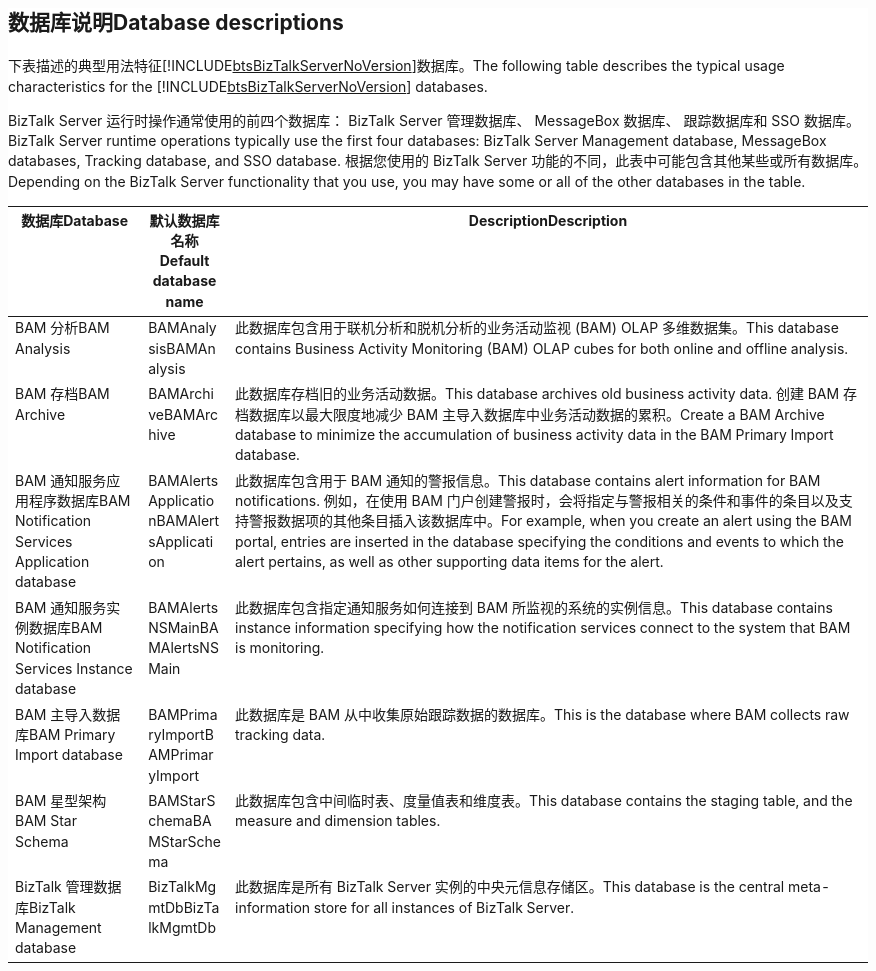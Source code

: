 ## <a name="database-descriptions"></a><span data-ttu-id="68b2a-105">数据库说明</span><span class="sxs-lookup"><span data-stu-id="68b2a-105">Database descriptions</span></span>
<span data-ttu-id="68b2a-106">下表描述的典型用法特征[!INCLUDE[btsBizTalkServerNoVersion](../includes/btsbiztalkservernoversion-md.md)]数据库。</span><span class="sxs-lookup"><span data-stu-id="68b2a-106">The following table describes the typical usage characteristics for the [!INCLUDE[btsBizTalkServerNoVersion](../includes/btsbiztalkservernoversion-md.md)] databases.</span></span>  
  
<span data-ttu-id="68b2a-107">BizTalk Server 运行时操作通常使用的前四个数据库： BizTalk Server 管理数据库、 MessageBox 数据库、 跟踪数据库和 SSO 数据库。</span><span class="sxs-lookup"><span data-stu-id="68b2a-107">BizTalk Server runtime operations typically use the first four databases: BizTalk Server Management database, MessageBox databases, Tracking database, and SSO database.</span></span> <span data-ttu-id="68b2a-108">根据您使用的 BizTalk Server 功能的不同，此表中可能包含其他某些或所有数据库。</span><span class="sxs-lookup"><span data-stu-id="68b2a-108">Depending on the BizTalk Server functionality that you use, you may have some or all of the other databases in the table.</span></span>  
  
|<span data-ttu-id="68b2a-109">数据库</span><span class="sxs-lookup"><span data-stu-id="68b2a-109">Database</span></span>|<span data-ttu-id="68b2a-110">默认数据库名称</span><span class="sxs-lookup"><span data-stu-id="68b2a-110">Default database name</span></span>|<span data-ttu-id="68b2a-111">Description</span><span class="sxs-lookup"><span data-stu-id="68b2a-111">Description</span></span>|  
|--------------|---------------------------|-----------------|  
|<span data-ttu-id="68b2a-112">BAM 分析</span><span class="sxs-lookup"><span data-stu-id="68b2a-112">BAM Analysis</span></span>|<span data-ttu-id="68b2a-113">BAMAnalysis</span><span class="sxs-lookup"><span data-stu-id="68b2a-113">BAMAnalysis</span></span>|<span data-ttu-id="68b2a-114">此数据库包含用于联机分析和脱机分析的业务活动监视 (BAM) OLAP 多维数据集。</span><span class="sxs-lookup"><span data-stu-id="68b2a-114">This database contains Business Activity Monitoring (BAM) OLAP cubes for both online and offline analysis.</span></span>|  
|<span data-ttu-id="68b2a-115">BAM 存档</span><span class="sxs-lookup"><span data-stu-id="68b2a-115">BAM Archive</span></span>|<span data-ttu-id="68b2a-116">BAMArchive</span><span class="sxs-lookup"><span data-stu-id="68b2a-116">BAMArchive</span></span>|<span data-ttu-id="68b2a-117">此数据库存档旧的业务活动数据。</span><span class="sxs-lookup"><span data-stu-id="68b2a-117">This database archives old business activity data.</span></span> <span data-ttu-id="68b2a-118">创建 BAM 存档数据库以最大限度地减少 BAM 主导入数据库中业务活动数据的累积。</span><span class="sxs-lookup"><span data-stu-id="68b2a-118">Create a BAM Archive database to minimize the accumulation of business activity data in the BAM Primary Import database.</span></span>|  
|<span data-ttu-id="68b2a-119">BAM 通知服务应用程序数据库</span><span class="sxs-lookup"><span data-stu-id="68b2a-119">BAM Notification Services Application database</span></span>|<span data-ttu-id="68b2a-120">BAMAlertsApplication</span><span class="sxs-lookup"><span data-stu-id="68b2a-120">BAMAlertsApplication</span></span>|<span data-ttu-id="68b2a-121">此数据库包含用于 BAM 通知的警报信息。</span><span class="sxs-lookup"><span data-stu-id="68b2a-121">This database contains alert information for BAM notifications.</span></span> <span data-ttu-id="68b2a-122">例如，在使用 BAM 门户创建警报时，会将指定与警报相关的条件和事件的条目以及支持警报数据项的其他条目插入该数据库中。</span><span class="sxs-lookup"><span data-stu-id="68b2a-122">For example, when you create an alert using the BAM portal, entries are inserted in the database specifying the conditions and events to which the alert pertains, as well as other supporting data items for the alert.</span></span>|  
|<span data-ttu-id="68b2a-123">BAM 通知服务实例数据库</span><span class="sxs-lookup"><span data-stu-id="68b2a-123">BAM Notification Services Instance database</span></span>|<span data-ttu-id="68b2a-124">BAMAlertsNSMain</span><span class="sxs-lookup"><span data-stu-id="68b2a-124">BAMAlertsNSMain</span></span>|<span data-ttu-id="68b2a-125">此数据库包含指定通知服务如何连接到 BAM 所监视的系统的实例信息。</span><span class="sxs-lookup"><span data-stu-id="68b2a-125">This database contains instance information specifying how the notification services connect to the system that BAM is monitoring.</span></span>|  
|<span data-ttu-id="68b2a-126">BAM 主导入数据库</span><span class="sxs-lookup"><span data-stu-id="68b2a-126">BAM Primary Import database</span></span>|<span data-ttu-id="68b2a-127">BAMPrimaryImport</span><span class="sxs-lookup"><span data-stu-id="68b2a-127">BAMPrimaryImport</span></span>|<span data-ttu-id="68b2a-128">此数据库是 BAM 从中收集原始跟踪数据的数据库。</span><span class="sxs-lookup"><span data-stu-id="68b2a-128">This is the database where BAM collects raw tracking data.</span></span>|  
|<span data-ttu-id="68b2a-129">BAM 星型架构</span><span class="sxs-lookup"><span data-stu-id="68b2a-129">BAM Star Schema</span></span>|<span data-ttu-id="68b2a-130">BAMStarSchema</span><span class="sxs-lookup"><span data-stu-id="68b2a-130">BAMStarSchema</span></span>|<span data-ttu-id="68b2a-131">此数据库包含中间临时表、度量值表和维度表。</span><span class="sxs-lookup"><span data-stu-id="68b2a-131">This database contains the staging table, and the measure and dimension tables.</span></span>|  
|<span data-ttu-id="68b2a-132">BizTalk 管理数据库</span><span class="sxs-lookup"><span data-stu-id="68b2a-132">BizTalk Management database</span></span>|<span data-ttu-id="68b2a-133">BizTalkMgmtDb</span><span class="sxs-lookup"><span data-stu-id="68b2a-133">BizTalkMgmtDb</span></span>|<span data-ttu-id="68b2a-134">此数据库是所有 BizTalk Server 实例的中央元信息存储区。</span><span class="sxs-lookup"><span data-stu-id="68b2a-134">This database is the central meta-information store for all instances of BizTalk Server.</span></span>|  